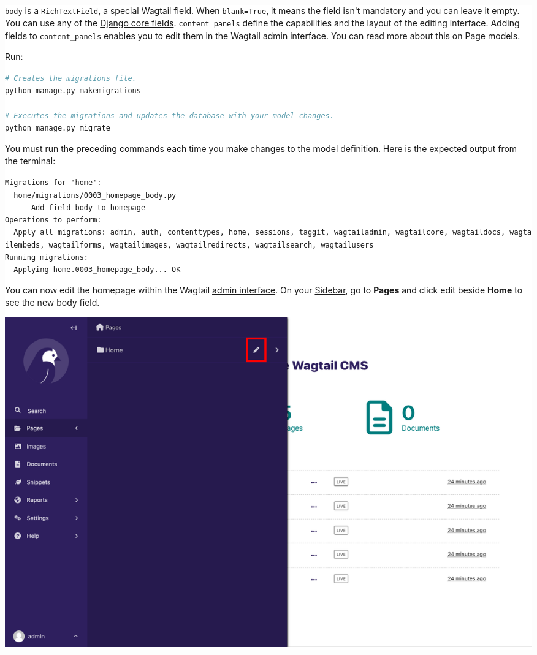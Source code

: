 `body` is a `RichTextField`, a special Wagtail field. When `blank=True`,
it means the field isn't mandatory and you can leave it empty. You can use any of the [Django core fields](https://docs.djangoproject.com/en/stable/ref/models/fields). `content_panels` define the capabilities and the layout of the editing interface. Adding fields to `content_panels` enables you to edit them in the Wagtail [admin interface](https://guide.wagtail.org/en-latest/concepts/wagtail-interfaces/#admin-interface). You can read more about this on [Page models](../topics/pages).

Run:

```sh
# Creates the migrations file.
python manage.py makemigrations

# Executes the migrations and updates the database with your model changes.
python manage.py migrate
```

You must run the preceding commands each time you make changes to the model definition. Here is the expected output from the terminal:

```text
Migrations for 'home':
  home/migrations/0003_homepage_body.py
    - Add field body to homepage
Operations to perform:
  Apply all migrations: admin, auth, contenttypes, home, sessions, taggit, wagtailadmin, wagtailcore, wagtaildocs, wagtailembeds, wagtailforms, wagtailimages, wagtailredirects, wagtailsearch, wagtailusers
Running migrations:
  Applying home.0003_homepage_body... OK
```

You can now edit the homepage within the Wagtail [admin interface](https://guide.wagtail.org/en-latest/concepts/wagtail-interfaces/#admin-interface). On your [Sidebar](https://guide.wagtail.org/en-latest/how-to-guides/find-your-way-around/#the-sidebar), go to **Pages** and click edit beside **Home** to see the new body field.

![Screenshot of an extended side panel of the Wagtail admin interface with the edit button of the home page marked in red](../_static/images/tutorial/tutorial_11.png)
